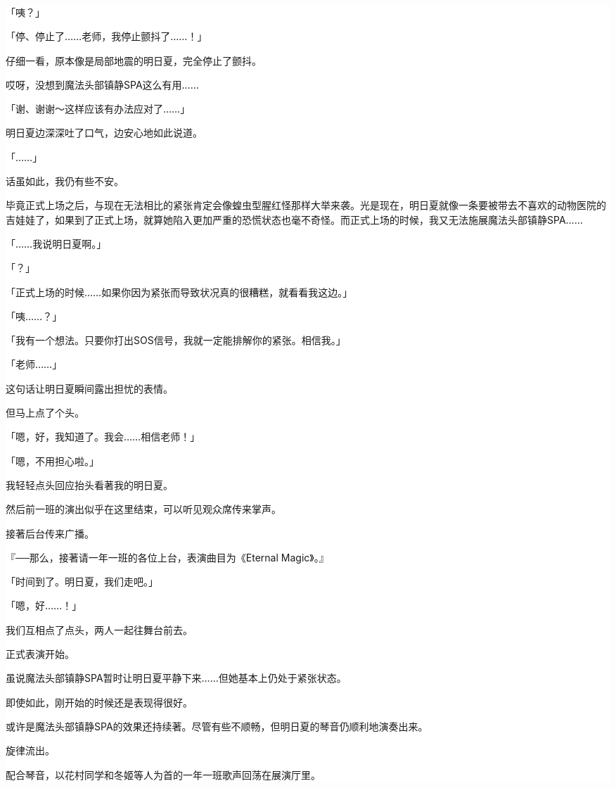 「咦？」

「停、停止了……老师，我停止颤抖了……！」

仔细一看，原本像是局部地震的明日夏，完全停止了颤抖。

哎呀，没想到魔法头部镇静SPA这么有用……

「谢、谢谢～这样应该有办法应对了……」

明日夏边深深吐了口气，边安心地如此说道。

「……」

话虽如此，我仍有些不安。

毕竟正式上场之后，与现在无法相比的紧张肯定会像蝗虫型腥红怪那样大举来袭。光是现在，明日夏就像一条要被带去不喜欢的动物医院的吉娃娃了，如果到了正式上场，就算她陷入更加严重的恐慌状态也毫不奇怪。而正式上场的时候，我又无法施展魔法头部镇静SPA……

「……我说明日夏啊。」

「？」

「正式上场的时候……如果你因为紧张而导致状况真的很糟糕，就看看我这边。」

「咦……？」

「我有一个想法。只要你打出SOS信号，我就一定能排解你的紧张。相信我。」

「老师……」

这句话让明日夏瞬间露出担忧的表情。

但马上点了个头。

「嗯，好，我知道了。我会……相信老师！」

「嗯，不用担心啦。」

我轻轻点头回应抬头看著我的明日夏。

然后前一班的演出似乎在这里结束，可以听见观众席传来掌声。

接著后台传来广播。

『──那么，接著请一年一班的各位上台，表演曲目为《Eternal Magic》。』

「时间到了。明日夏，我们走吧。」

「嗯，好……！」

我们互相点了点头，两人一起往舞台前去。

正式表演开始。

虽说魔法头部镇静SPA暂时让明日夏平静下来……但她基本上仍处于紧张状态。

即使如此，刚开始的时候还是表现得很好。

或许是魔法头部镇静SPA的效果还持续著。尽管有些不顺畅，但明日夏的琴音仍顺利地演奏出来。

旋律流出。

配合琴音，以花村同学和冬姬等人为首的一年一班歌声回荡在展演厅里。
